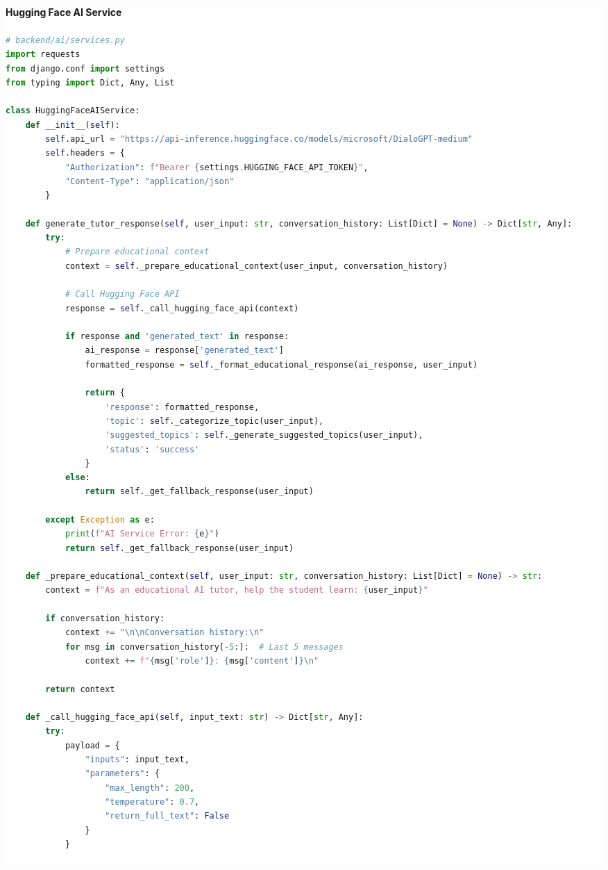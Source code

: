 #### Hugging Face AI Service
```python
# backend/ai/services.py
import requests
from django.conf import settings
from typing import Dict, Any, List

class HuggingFaceAIService:
    def __init__(self):
        self.api_url = "https://api-inference.huggingface.co/models/microsoft/DialoGPT-medium"
        self.headers = {
            "Authorization": f"Bearer {settings.HUGGING_FACE_API_TOKEN}",
            "Content-Type": "application/json"
        }
    
    def generate_tutor_response(self, user_input: str, conversation_history: List[Dict] = None) -> Dict[str, Any]:
        try:
            # Prepare educational context
            context = self._prepare_educational_context(user_input, conversation_history)
            
            # Call Hugging Face API
            response = self._call_hugging_face_api(context)
            
            if response and 'generated_text' in response:
                ai_response = response['generated_text']
                formatted_response = self._format_educational_response(ai_response, user_input)
                
                return {
                    'response': formatted_response,
                    'topic': self._categorize_topic(user_input),
                    'suggested_topics': self._generate_suggested_topics(user_input),
                    'status': 'success'
                }
            else:
                return self._get_fallback_response(user_input)
                
        except Exception as e:
            print(f"AI Service Error: {e}")
            return self._get_fallback_response(user_input)
    
    def _prepare_educational_context(self, user_input: str, conversation_history: List[Dict] = None) -> str:
        context = f"As an educational AI tutor, help the student learn: {user_input}"
        
        if conversation_history:
            context += "\n\nConversation history:\n"
            for msg in conversation_history[-5:]:  # Last 5 messages
                context += f"{msg['role']}: {msg['content']}\n"
        
        return context
    
    def _call_hugging_face_api(self, input_text: str) -> Dict[str, Any]:
        try:
            payload = {
                "inputs": input_text,
                "parameters": {
                    "max_length": 200,
                    "temperature": 0.7,
                    "return_full_text": False
                }
            }
            
```
